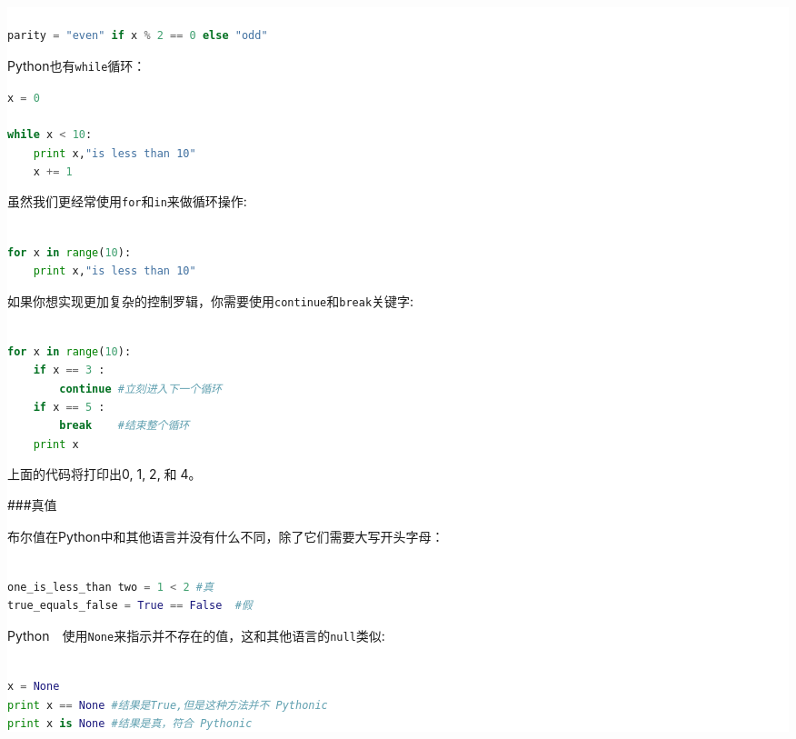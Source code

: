 ```python

parity = "even" if x % 2 == 0 else "odd"

```

Python也有`while`循环：

```python
x = 0

while x < 10:
    print x,"is less than 10"
    x += 1

```

虽然我们更经常使用`for`和`in`来做循环操作:

```python

for x in range(10):
    print x,"is less than 10"

```

如果你想实现更加复杂的控制罗辑，你需要使用`continue`和`break`关键字:

```python

for x in range(10):
    if x == 3 :
        continue #立刻进入下一个循环
    if x == 5 :
        break    #结束整个循环
    print x

```

上面的代码将打印出0, 1, 2, 和 4。

###真值

布尔值在Python中和其他语言并没有什么不同，除了它们需要大写开头字母：

```python

one_is_less_than two = 1 < 2 #真
true_equals_false = True == False  #假

```

Python　使用`None`来指示并不存在的值，这和其他语言的`null`类似:

```python

x = None
print x == None #结果是True,但是这种方法并不 Pythonic
print x is None #结果是真，符合 Pythonic

```
